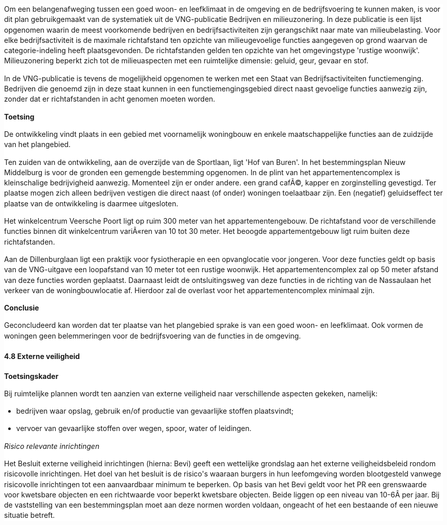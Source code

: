 Om een belangenafweging tussen een goed woon\- en leefklimaat in de omgeving en de bedrijfsvoering te kunnen maken, is voor dit plan gebruikgemaakt van de systematiek uit de VNG\-publicatie Bedrijven en milieuzonering. In deze publicatie is een lijst opgenomen waarin de meest voorkomende bedrijven en bedrijfsactiviteiten zijn gerangschikt naar mate van milieubelasting. Voor elke bedrijfsactiviteit is de maximale richtafstand ten opzichte van milieugevoelige functies aangegeven op grond waarvan de categorie\-indeling heeft plaatsgevonden. De richtafstanden gelden ten opzichte van het omgevingstype 'rustige woonwijk'. Milieuzonering beperkt zich tot de milieuaspecten met een ruimtelijke dimensie: geluid, geur, gevaar en stof.

In de VNG\-publicatie is tevens de mogelijkheid opgenomen te werken met een Staat van Bedrijfsactiviteiten functiemenging. Bedrijven die genoemd zijn in deze staat kunnen in een functiemengingsgebied direct naast gevoelige functies aanwezig zijn, zonder dat er richtafstanden in acht genomen moeten worden.

**Toetsing**

De ontwikkeling vindt plaats in een gebied met voornamelijk woningbouw en enkele maatschappelijke functies aan de zuidzijde van het plangebied.

Ten zuiden van de ontwikkeling, aan de overzijde van de Sportlaan, ligt 'Hof van Buren'. In het bestemmingsplan Nieuw Middelburg is voor de gronden een gemengde bestemming opgenomen. In de plint van het appartementencomplex is kleinschalige bedrijvigheid aanwezig. Momenteel zijn er onder andere. een grand cafÃ©, kapper en zorginstelling gevestigd. Ter plaatse mogen zich alleen bedrijven vestigen die direct naast (of onder) woningen toelaatbaar zijn. Een (negatief) geluidseffect ter plaatse van de ontwikkeling is daarmee uitgesloten.

Het winkelcentrum Veersche Poort ligt op ruim 300 meter van het appartementengebouw. De richtafstand voor de verschillende functies binnen dit winkelcentrum variÃ«ren van 10 tot 30 meter. Het beoogde appartementgebouw ligt ruim buiten deze richtafstanden.

Aan de Dillenburglaan ligt een praktijk voor fysiotherapie en een opvanglocatie voor jongeren. Voor deze functies geldt op basis van de VNG\-uitgave een loopafstand van 10 meter tot een rustige woonwijk. Het appartementencomplex zal op 50 meter afstand van deze functies worden geplaatst. Daarnaast leidt de ontsluitingsweg van deze functies in de richting van de Nassaulaan het verkeer van de woningbouwlocatie af. Hierdoor zal de overlast voor het appartementencomplex minimaal zijn.

**Conclusie**

Geconcludeerd kan worden dat ter plaatse van het plangebied sprake is van een goed woon\- en leefklimaat. Ook vormen de woningen geen belemmeringen voor de bedrijfsvoering van de functies in de omgeving.

#### 4\.8 Externe veiligheid

**Toetsingskader**

Bij ruimtelijke plannen wordt ten aanzien van externe veiligheid naar verschillende aspecten gekeken, namelijk:

* bedrijven waar opslag, gebruik en/of productie van gevaarlijke stoffen plaatsvindt;

* vervoer van gevaarlijke stoffen over wegen, spoor, water of leidingen.

*Risico relevante inrichtingen*

Het Besluit externe veiligheid inrichtingen (hierna: Bevi) geeft een wettelijke grondslag aan het externe veiligheidsbeleid rondom risicovolle inrichtingen. Het doel van het besluit is de risico's waaraan burgers in hun leefomgeving worden blootgesteld vanwege risicovolle inrichtingen tot een aanvaardbaar minimum te beperken. Op basis van het Bevi geldt voor het PR een grenswaarde voor kwetsbare objecten en een richtwaarde voor beperkt kwetsbare objecten. Beide liggen op een niveau van 10\-6Â per jaar. Bij de vaststelling van een bestemmingsplan moet aan deze normen worden voldaan, ongeacht of het een bestaande of een nieuwe situatie betreft.
